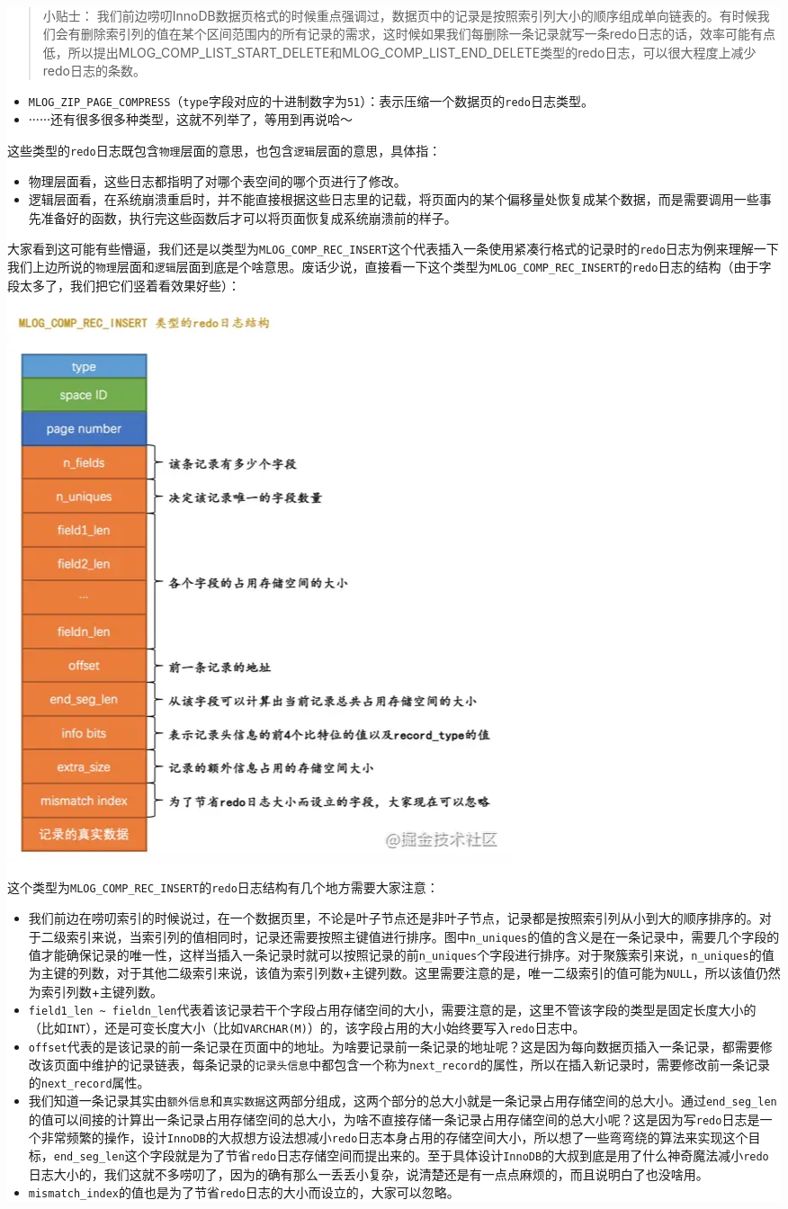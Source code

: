 > 小贴士： 我们前边唠叨InnoDB数据页格式的时候重点强调过，数据页中的记录是按照索引列大小的顺序组成单向链表的。有时候我们会有删除索引列的值在某个区间范围内的所有记录的需求，这时候如果我们每删除一条记录就写一条redo日志的话，效率可能有点低，所以提出MLOG_COMP_LIST_START_DELETE和MLOG_COMP_LIST_END_DELETE类型的redo日志，可以很大程度上减少redo日志的条数。

- `MLOG_ZIP_PAGE_COMPRESS`（`type`字段对应的十进制数字为`51`）：表示压缩一个数据页的`redo`日志类型。
- ······还有很多很多种类型，这就不列举了，等用到再说哈～

这些类型的`redo`日志既包含`物理`层面的意思，也包含`逻辑`层面的意思，具体指：

- 物理层面看，这些日志都指明了对哪个表空间的哪个页进行了修改。
- 逻辑层面看，在系统崩溃重启时，并不能直接根据这些日志里的记载，将页面内的某个偏移量处恢复成某个数据，而是需要调用一些事先准备好的函数，执行完这些函数后才可以将页面恢复成系统崩溃前的样子。

大家看到这可能有些懵逼，我们还是以类型为`MLOG_COMP_REC_INSERT`这个代表插入一条使用紧凑行格式的记录时的`redo`日志为例来理解一下我们上边所说的`物理`层面和`逻辑`层面到底是个啥意思。废话少说，直接看一下这个类型为`MLOG_COMP_REC_INSERT`的`redo`日志的结构（由于字段太多了，我们把它们竖着看效果好些）：



![1630235762171](.images/1630235762171.png)



这个类型为`MLOG_COMP_REC_INSERT`的`redo`日志结构有几个地方需要大家注意：

- 我们前边在唠叨索引的时候说过，在一个数据页里，不论是叶子节点还是非叶子节点，记录都是按照索引列从小到大的顺序排序的。对于二级索引来说，当索引列的值相同时，记录还需要按照主键值进行排序。图中`n_uniques`的值的含义是在一条记录中，需要几个字段的值才能确保记录的唯一性，这样当插入一条记录时就可以按照记录的前`n_uniques`个字段进行排序。对于聚簇索引来说，`n_uniques`的值为主键的列数，对于其他二级索引来说，该值为索引列数+主键列数。这里需要注意的是，唯一二级索引的值可能为`NULL`，所以该值仍然为索引列数+主键列数。
- `field1_len ~ fieldn_len`代表着该记录若干个字段占用存储空间的大小，需要注意的是，这里不管该字段的类型是固定长度大小的（比如`INT`），还是可变长度大小（比如`VARCHAR(M)`）的，该字段占用的大小始终要写入`redo`日志中。
- `offset`代表的是该记录的前一条记录在页面中的地址。为啥要记录前一条记录的地址呢？这是因为每向数据页插入一条记录，都需要修改该页面中维护的记录链表，每条记录的`记录头信息`中都包含一个称为`next_record`的属性，所以在插入新记录时，需要修改前一条记录的`next_record`属性。
- 我们知道一条记录其实由`额外信息`和`真实数据`这两部分组成，这两个部分的总大小就是一条记录占用存储空间的总大小。通过`end_seg_len`的值可以间接的计算出一条记录占用存储空间的总大小，为啥不直接存储一条记录占用存储空间的总大小呢？这是因为写`redo`日志是一个非常频繁的操作，设计`InnoDB`的大叔想方设法想减小`redo`日志本身占用的存储空间大小，所以想了一些弯弯绕的算法来实现这个目标，`end_seg_len`这个字段就是为了节省`redo`日志存储空间而提出来的。至于具体设计`InnoDB`的大叔到底是用了什么神奇魔法减小`redo`日志大小的，我们这就不多唠叨了，因为的确有那么一丢丢小复杂，说清楚还是有一点点麻烦的，而且说明白了也没啥用。
- `mismatch_index`的值也是为了节省`redo`日志的大小而设立的，大家可以忽略。
